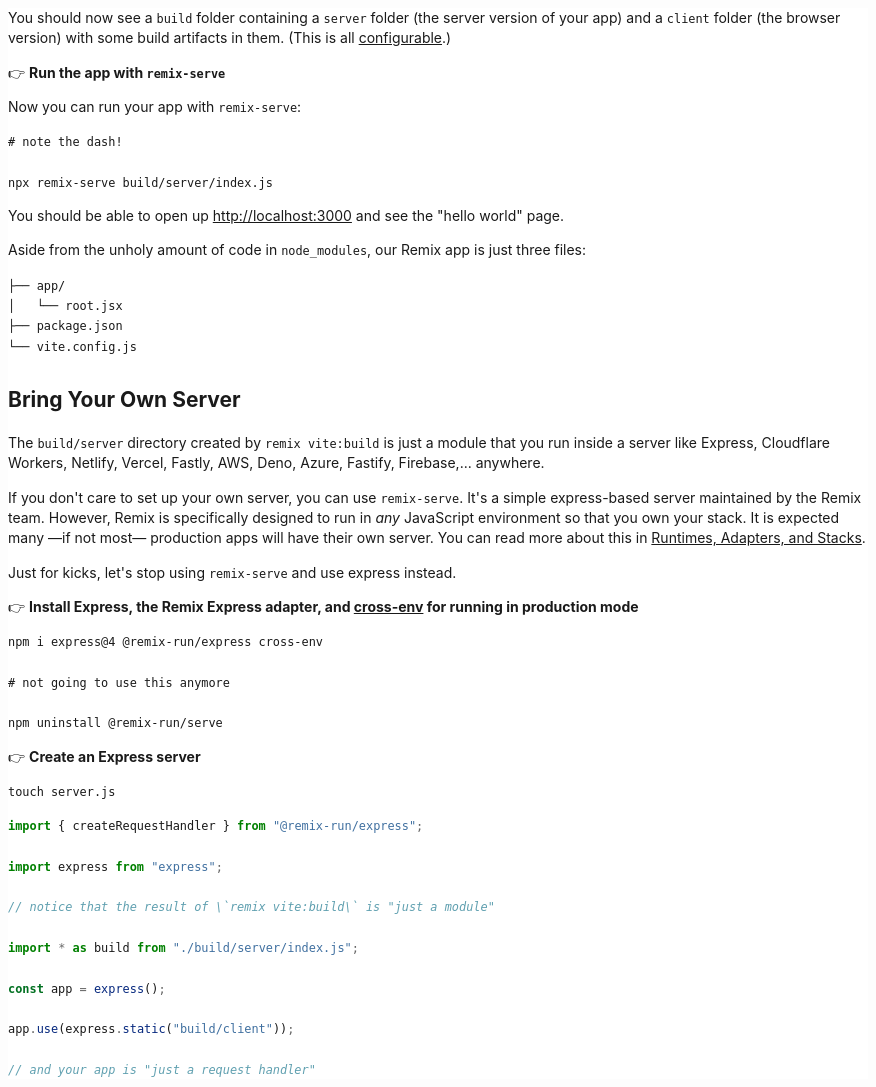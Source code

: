 You should now see a `build` folder containing a `server` folder (the server version of your app) and a `client` folder (the browser version) with some build artifacts in them. (This is all [configurable](https://remix.run/docs/en/main/file-conventions/vite-config).)

👉 **Run the app with `remix-serve`**

Now you can run your app with `remix-serve`:

```shellscript
# note the dash!

npx remix-serve build/server/index.js
```

You should be able to open up [http://localhost:3000](http://localhost:3000/) and see the "hello world" page.

Aside from the unholy amount of code in `node_modules`, our Remix app is just three files:

```markdown
├── app/
│   └── root.jsx
├── package.json
└── vite.config.js
```

## Bring Your Own Server

The `build/server` directory created by `remix vite:build` is just a module that you run inside a server like Express, Cloudflare Workers, Netlify, Vercel, Fastly, AWS, Deno, Azure, Fastify, Firebase,... anywhere.

If you don't care to set up your own server, you can use `remix-serve`. It's a simple express-based server maintained by the Remix team. However, Remix is specifically designed to run in *any* JavaScript environment so that you own your stack. It is expected many —if not most— production apps will have their own server. You can read more about this in [Runtimes, Adapters, and Stacks](https://remix.run/docs/en/main/discussion/runtimes).

Just for kicks, let's stop using `remix-serve` and use express instead.

👉 **Install Express, the Remix Express adapter, and [cross-env](https://www.npmjs.com/package/cross-env) for running in production mode**

```shellscript
npm i express@4 @remix-run/express cross-env

# not going to use this anymore

npm uninstall @remix-run/serve
```

👉 **Create an Express server**

```shellscript
touch server.js
```

```javascript
import { createRequestHandler } from "@remix-run/express";

import express from "express";

// notice that the result of \`remix vite:build\` is "just a module"

import * as build from "./build/server/index.js";

const app = express();

app.use(express.static("build/client"));

// and your app is "just a request handler"
```